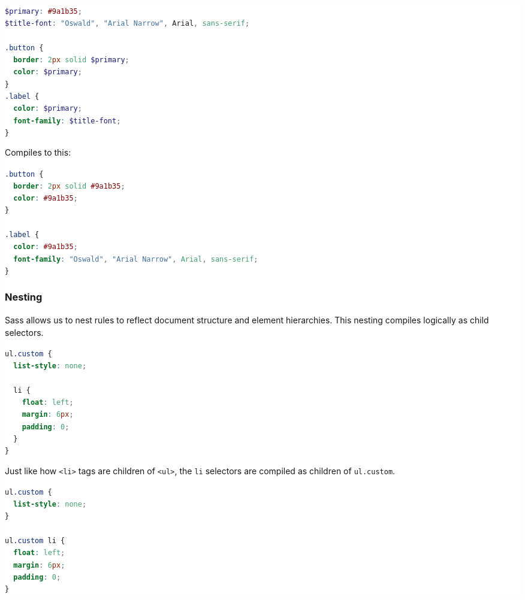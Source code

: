 ```scss
$primary: #9a1b35;
$title-font: "Oswald", "Arial Narrow", Arial, sans-serif;

.button {
  border: 2px solid $primary;
  color: $primary;
}
.label {
  color: $primary;
  font-family: $title-font;
}
```

Compiles to this:

```css
.button {
  border: 2px solid #9a1b35;
  color: #9a1b35;
}

.label {
  color: #9a1b35;
  font-family: "Oswald", "Arial Narrow", Arial, sans-serif;
}
```

### Nesting

Sass allows us to nest rules to reflect document structure and element hierarchies. This nesting compiles logically as child selectors.

```scss
ul.custom {
  list-style: none;

  li {
    float: left;
    margin: 6px;
    padding: 0;
  }
}
```

Just like how `<li>` tags are children of `<ul>`, the `li` selectors are compiled as children of `ul.custom`.

```css
ul.custom {
  list-style: none;
}

ul.custom li {
  float: left;
  margin: 6px;
  padding: 0;
}
```
